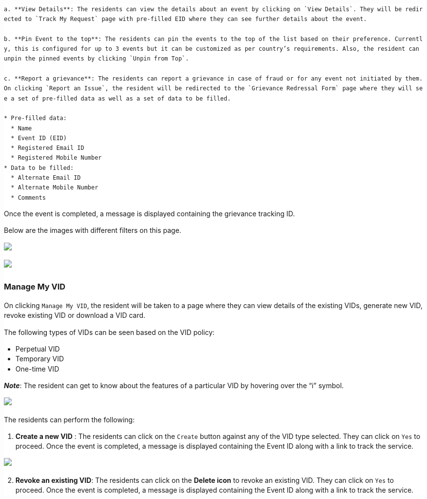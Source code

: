     a. **View Details**: The residents can view the details about an event by clicking on `View Details`. They will be redirected to `Track My Request` page with pre-filled EID where they can see further details about the event.

    b. **Pin Event to the top**: The residents can pin the events to the top of the list based on their preference. Currently, this is configured for up to 3 events but it can be customized as per country’s requirements. Also, the resident can unpin the pinned events by clicking `Unpin from Top`.

    c. **Report a grievance**: The residents can report a grievance in case of fraud or for any event not initiated by them. On clicking `Report an Issue`, the resident will be redirected to the `Grievance Redressal Form` page where they will see a set of pre-filled data as well as a set of data to be filled.

    * Pre-filled data:
      * Name
      * Event ID (EID)
      * Registered Email ID
      * Registered Mobile Number
    * Data to be filled:
      * Alternate Email ID
      * Alternate Mobile Number
      * Comments

Once the event is completed, a message is displayed containing the grievance tracking ID.

Below are the images with different filters on this page.

![](\_images/resident-viewmyhistory2.png)

![](\_images/resident-viewmyhistory3.png)

### Manage My VID

On clicking `Manage My VID`, the resident will be taken to a page where they can view details of the existing VIDs, generate new VID, revoke existing VID or download a VID card.

The following types of VIDs can be seen based on the VID policy:

* Perpetual VID
* Temporary VID
* One-time VID

_**Note**_: The resident can get to know about the features of a particular VID by hovering over the “i” symbol.

![](\_images/resident-managemyvid1.png)

The residents can perform the following:

1. **Create a new VID** : The residents can click on the `Create` button against any of the VID type selected. They can click on `Yes` to proceed. Once the event is completed, a message is displayed containing the Event ID along with a link to track the service.

![](\_images/resident-managemyvid2.png)

2. **Revoke an existing VID**: The residents can click on the **Delete icon** to revoke an existing VID. They can click on `Yes` to proceed. Once the event is completed, a message is displayed containing the Event ID along with a link to track the service.
